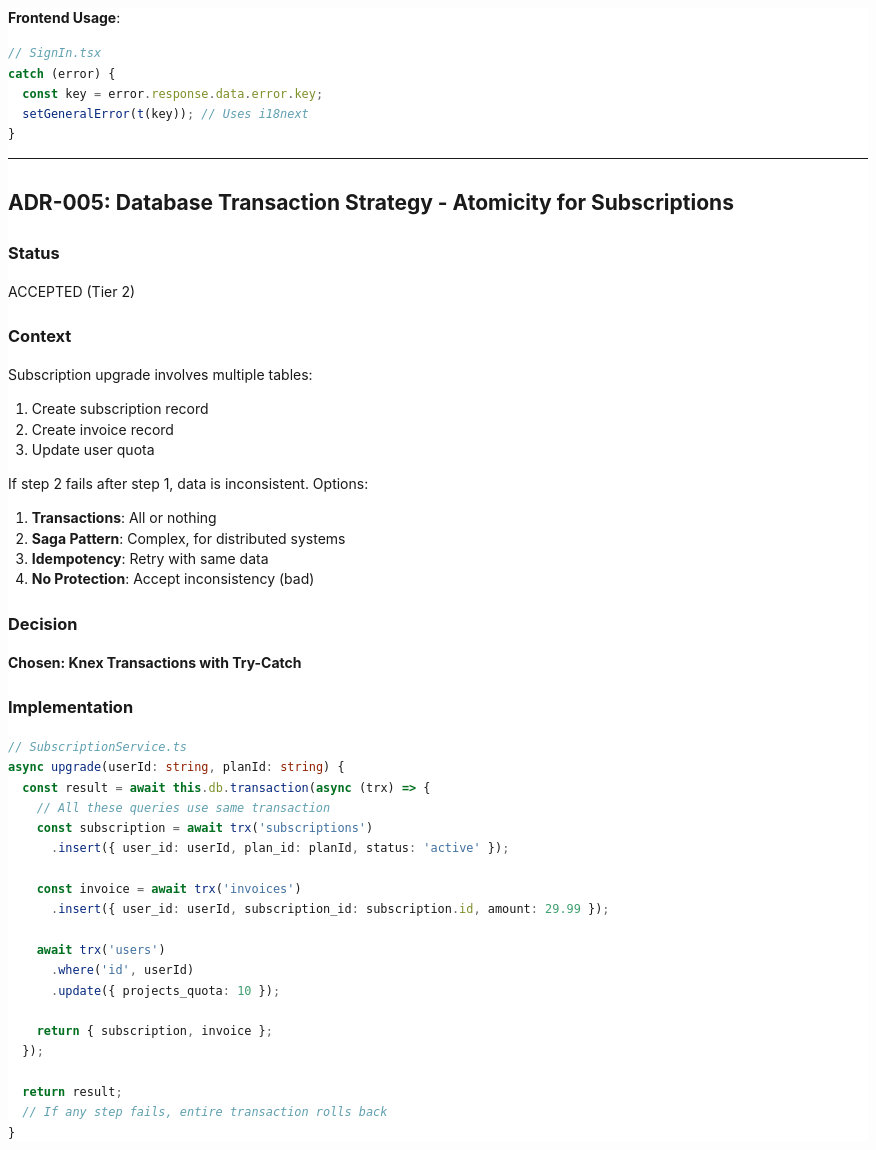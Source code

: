 **Frontend Usage**:
```typescript
// SignIn.tsx
catch (error) {
  const key = error.response.data.error.key;
  setGeneralError(t(key)); // Uses i18next
}
```

---

## ADR-005: Database Transaction Strategy - Atomicity for Subscriptions

### Status
ACCEPTED (Tier 2)

### Context
Subscription upgrade involves multiple tables:
1. Create subscription record
2. Create invoice record
3. Update user quota

If step 2 fails after step 1, data is inconsistent. Options:
1. **Transactions**: All or nothing
2. **Saga Pattern**: Complex, for distributed systems
3. **Idempotency**: Retry with same data
4. **No Protection**: Accept inconsistency (bad)

### Decision
**Chosen: Knex Transactions with Try-Catch**

### Implementation

```typescript
// SubscriptionService.ts
async upgrade(userId: string, planId: string) {
  const result = await this.db.transaction(async (trx) => {
    // All these queries use same transaction
    const subscription = await trx('subscriptions')
      .insert({ user_id: userId, plan_id: planId, status: 'active' });
    
    const invoice = await trx('invoices')
      .insert({ user_id: userId, subscription_id: subscription.id, amount: 29.99 });
    
    await trx('users')
      .where('id', userId)
      .update({ projects_quota: 10 });
    
    return { subscription, invoice };
  });
  
  return result;
  // If any step fails, entire transaction rolls back
}
```
